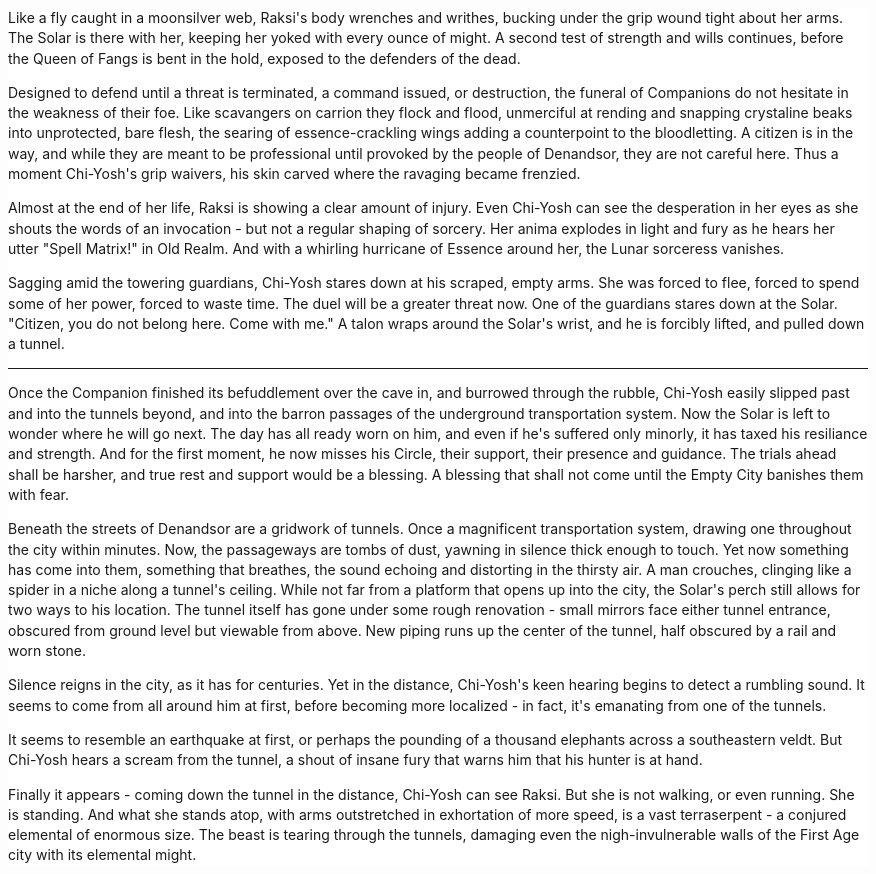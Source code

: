 Like a fly caught in a moonsilver web, Raksi's body wrenches and writhes, bucking under the grip wound tight about her arms. The Solar is there with her, keeping her yoked with every ounce of might. A second test of strength and wills continues, before the Queen of Fangs is bent in the hold, exposed to the defenders of the dead.

Designed to defend until a threat is terminated, a command issued, or destruction, the funeral of Companions do not hesitate in the weakness of their foe. Like scavangers on carrion they flock and flood, unmerciful at rending and snapping crystaline beaks into unprotected, bare flesh, the searing of essence-crackling wings adding a counterpoint to the bloodletting. A citizen is in the way, and while they are meant to be professional until provoked by the people of Denandsor, they are not careful here. Thus a moment Chi-Yosh's grip waivers, his skin carved where the ravaging became frenzied.

Almost at the end of her life, Raksi is showing a clear amount of injury. Even Chi-Yosh can see the desperation in her eyes as she shouts the words of an invocation - but not a regular shaping of sorcery. Her anima explodes in light and fury as he hears her utter "Spell Matrix!" in Old Realm. And with a whirling hurricane of Essence around her, the Lunar sorceress vanishes.

Sagging amid the towering guardians, Chi-Yosh stares down at his scraped, empty arms. She was forced to flee, forced to spend some of her power, forced to waste time. The duel will be a greater threat now. One of the guardians stares down at the Solar. "Citizen, you do not belong here. Come with me." A talon wraps around the Solar's wrist, and he is forcibly lifted, and pulled down a tunnel.

---

Once the Companion finished its befuddlement over the cave in, and burrowed through the rubble, Chi-Yosh easily slipped past and into the tunnels beyond, and into the barron passages of the underground transportation system. Now the Solar is left to wonder where he will go next. The day has all ready worn on him, and even if he's suffered only minorly, it has taxed his resiliance and strength. And for the first moment, he now misses his Circle, their support, their presence and guidance. The trials ahead shall be harsher, and true rest and support would be a blessing. A blessing that shall not come until the Empty City banishes them with fear.

Beneath the streets of Denandsor are a gridwork of tunnels. Once a magnificent transportation system, drawing one throughout the city within minutes. Now, the passageways are tombs of dust, yawning in silence thick enough to touch. Yet now something has come into them, something that breathes, the sound echoing and distorting in the thirsty air. A man crouches, clinging like a spider in a niche along a tunnel's ceiling. While not far from a platform that opens up into the city, the Solar's perch still allows for two ways to his location. The tunnel itself has gone under some rough renovation - small mirrors face either tunnel entrance, obscured from ground level but viewable from above. New piping runs up the center of the tunnel, half obscured by a rail and worn stone.

Silence reigns in the city, as it has for centuries. Yet in the distance, Chi-Yosh's keen hearing begins to detect a rumbling sound. It seems to come from all around him at first, before becoming more localized - in fact, it's emanating from one of the tunnels.

It seems to resemble an earthquake at first, or perhaps the pounding of a thousand elephants across a southeastern veldt. But Chi-Yosh hears a scream from the tunnel, a shout of insane fury that warns him that his hunter is at hand.

Finally it appears - coming down the tunnel in the distance, Chi-Yosh can see Raksi. But she is not walking, or even running. She is standing. And what she stands atop, with arms outstretched in exhortation of more speed, is a vast terraserpent - a conjured elemental of enormous size. The beast is tearing through the tunnels, damaging even the nigh-invulnerable walls of the First Age city with its elemental might.
